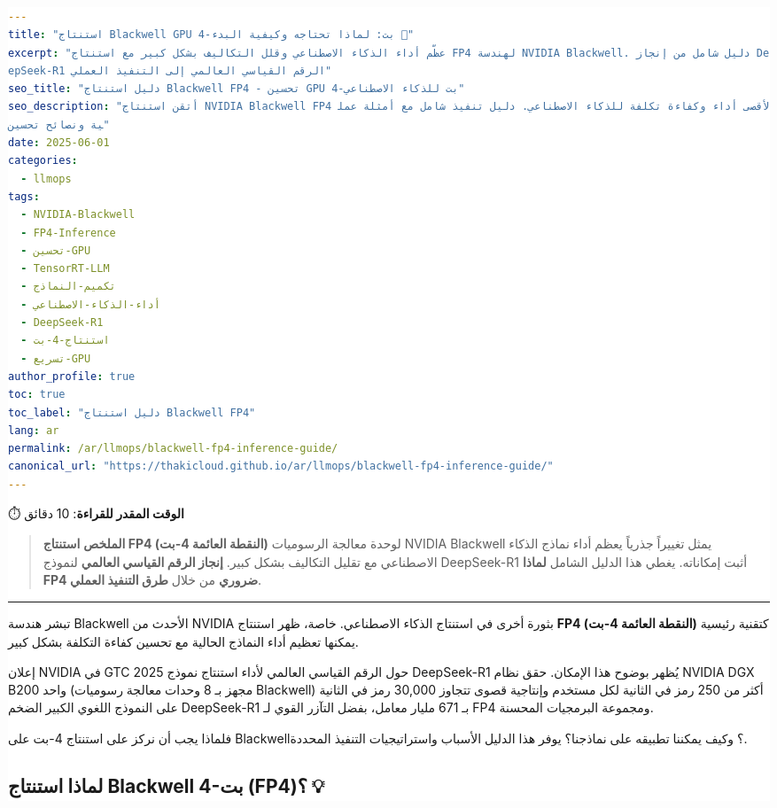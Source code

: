 ```yaml
---
title: "استنتاج Blackwell GPU 4-بت: لماذا تحتاجه وكيفية البدء 🚀"
excerpt: "عظّم أداء الذكاء الاصطناعي وقلل التكاليف بشكل كبير مع استنتاج FP4 لهندسة NVIDIA Blackwell. دليل شامل من إنجاز DeepSeek-R1 الرقم القياسي العالمي إلى التنفيذ العملي"
seo_title: "دليل استنتاج Blackwell FP4 - تحسين GPU 4-بت للذكاء الاصطناعي"
seo_description: "أتقن استنتاج NVIDIA Blackwell FP4 لأقصى أداء وكفاءة تكلفة للذكاء الاصطناعي. دليل تنفيذ شامل مع أمثلة عملية ونصائح تحسين"
date: 2025-06-01
categories:
  - llmops
tags:
  - NVIDIA-Blackwell
  - FP4-Inference
  - تحسين-GPU
  - TensorRT-LLM
  - تكميم-النماذج
  - أداء-الذكاء-الاصطناعي
  - DeepSeek-R1
  - استنتاج-4-بت
  - تسريع-GPU
author_profile: true
toc: true
toc_label: "دليل استنتاج Blackwell FP4"
lang: ar
permalink: /ar/llmops/blackwell-fp4-inference-guide/
canonical_url: "https://thakicloud.github.io/ar/llmops/blackwell-fp4-inference-guide/"
---
```


⏱️ **الوقت المقدر للقراءة**: 10 دقائق

> **الملخص** **استنتاج FP4 (النقطة العائمة 4-بت)** لوحدة معالجة الرسوميات NVIDIA Blackwell يمثل تغييراً جذرياً يعظم أداء نماذج الذكاء الاصطناعي مع تقليل التكاليف بشكل كبير. **إنجاز الرقم القياسي العالمي** لنموذج DeepSeek-R1 أثبت إمكاناته. يغطي هذا الدليل الشامل **لماذا FP4 ضروري** من خلال **طرق التنفيذ العملي**.

---

تبشر هندسة Blackwell الأحدث من NVIDIA بثورة أخرى في استنتاج الذكاء الاصطناعي. خاصة، ظهر استنتاج **FP4 (النقطة العائمة 4-بت)** كتقنية رئيسية يمكنها تعظيم أداء النماذج الحالية مع تحسين كفاءة التكلفة بشكل كبير.

إعلان NVIDIA في GTC 2025 حول الرقم القياسي العالمي لأداء استنتاج نموذج DeepSeek-R1 يُظهر بوضوح هذا الإمكان. حقق نظام NVIDIA DGX B200 واحد (مجهز بـ 8 وحدات معالجة رسوميات Blackwell) أكثر من 250 رمز في الثانية لكل مستخدم وإنتاجية قصوى تتجاوز 30,000 رمز في الثانية على النموذج اللغوي الكبير الضخم DeepSeek-R1 بـ 671 مليار معامل، بفضل التآزر القوي لـ FP4 ومجموعة البرمجيات المحسنة.

فلماذا يجب أن نركز على استنتاج 4-بت على Blackwell؟ وكيف يمكننا تطبيقه على نماذجنا؟ يوفر هذا الدليل الأسباب واستراتيجيات التنفيذ المحددة.

## لماذا استنتاج Blackwell 4-بت (FP4)؟ 💡
